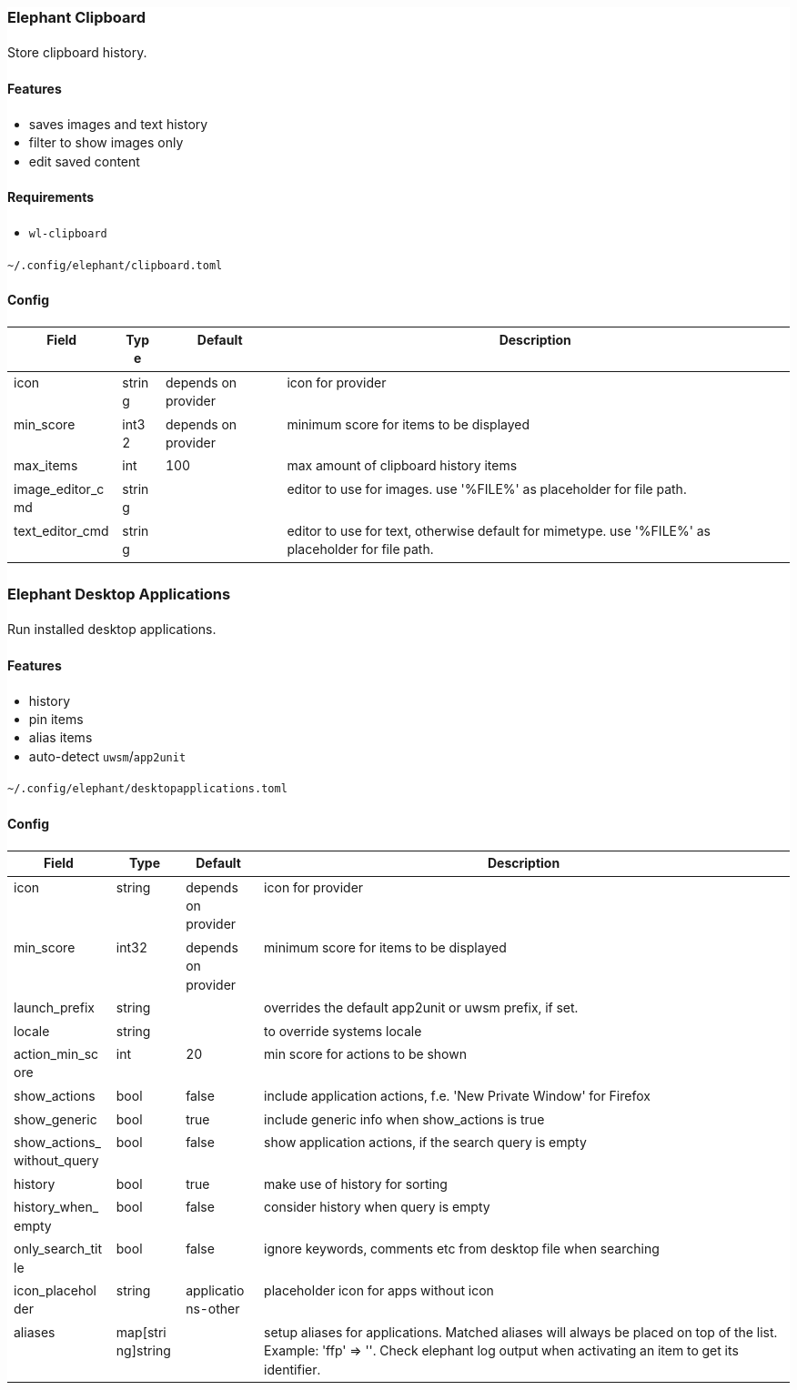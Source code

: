 ### Elephant Clipboard

Store clipboard history.

#### Features

- saves images and text history
- filter to show images only
- edit saved content

#### Requirements

- `wl-clipboard`


`~/.config/elephant/clipboard.toml`
#### Config
| Field | Type | Default | Description |
| --- | ---- | ---- | --- |
|icon|string|depends on provider|icon for provider|
|min_score|int32|depends on provider|minimum score for items to be displayed|
|max_items|int|100|max amount of clipboard history items|
|image_editor_cmd|string||editor to use for images. use '%FILE%' as placeholder for file path.|
|text_editor_cmd|string||editor to use for text, otherwise default for mimetype. use '%FILE%' as placeholder for file path.|

### Elephant Desktop Applications

Run installed desktop applications.

#### Features

- history
- pin items
- alias items
- auto-detect `uwsm`/`app2unit`


`~/.config/elephant/desktopapplications.toml`
#### Config
| Field | Type | Default | Description |
| --- | ---- | ---- | --- |
|icon|string|depends on provider|icon for provider|
|min_score|int32|depends on provider|minimum score for items to be displayed|
|launch_prefix|string||overrides the default app2unit or uwsm prefix, if set.|
|locale|string||to override systems locale|
|action_min_score|int|20|min score for actions to be shown|
|show_actions|bool|false|include application actions, f.e. 'New Private Window' for Firefox|
|show_generic|bool|true|include generic info when show_actions is true|
|show_actions_without_query|bool|false|show application actions, if the search query is empty|
|history|bool|true|make use of history for sorting|
|history_when_empty|bool|false|consider history when query is empty|
|only_search_title|bool|false|ignore keywords, comments etc from desktop file when searching|
|icon_placeholder|string|applications-other|placeholder icon for apps without icon|
|aliases|map[string]string||setup aliases for applications. Matched aliases will always be placed on top of the list. Example: 'ffp' => '<identifier>'. Check elephant log output when activating an item to get its identifier.|